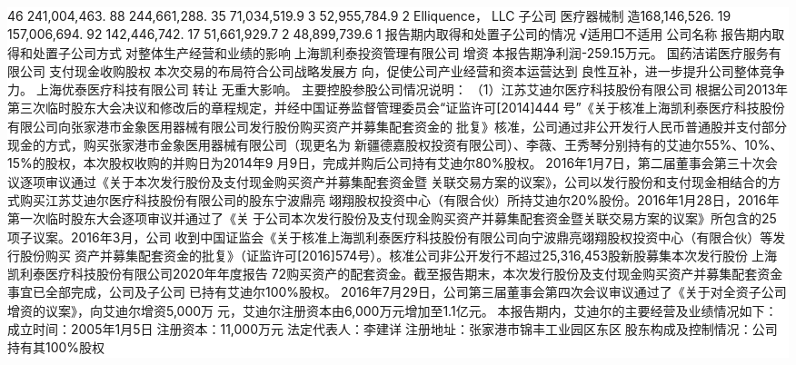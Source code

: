 46
241,004,463.
88
244,661,288.
35
71,034,519.9
3
52,955,784.9
2
Elliquence，
LLC
子公司
医疗器械制
造168,146,526.
19
157,006,694.
92
142,446,742.
17
51,661,929.7
2
48,899,739.6
1
报告期内取得和处置子公司的情况
√适用□不适用
公司名称
报告期内取得和处置子公司方式
对整体生产经营和业绩的影响
上海凯利泰投资管理有限公司
增资
本报告期净利润-259.15万元。
国药洁诺医疗服务有限公司
支付现金收购股权
本次交易的布局符合公司战略发展方
向，促使公司产业经营和资本运营达到
良性互补，进一步提升公司整体竞争
力。
上海优泰医疗科技有限公司
转让
无重大影响。
主要控股参股公司情况说明：
（1）江苏艾迪尔医疗科技股份有限公司
根据公司2013年第三次临时股东大会决议和修改后的章程规定，并经中国证券监督管理委员会“证监许可[2014]444
号”《关于核准上海凯利泰医疗科技股份有限公司向张家港市金象医用器械有限公司发行股份购买资产并募集配套资金的
批复》核准，公司通过非公开发行人民币普通股并支付部分现金的方式，购买张家港市金象医用器械有限公司（现更名为
新疆德嘉股权投资有限公司）、李薇、王秀琴分别持有的艾迪尔55%、10%、15%的股权，本次股权收购的并购日为2014年9
月9日，完成并购后公司持有艾迪尔80%股权。
2016年1月7日，第二届董事会第三十次会议逐项审议通过《关于本次发行股份及支付现金购买资产并募集配套资金暨
关联交易方案的议案》，公司以发行股份和支付现金相结合的方式购买江苏艾迪尔医疗科技股份有限公司的股东宁波鼎亮
翊翔股权投资中心（有限合伙）所持艾迪尔20%股份。2016年1月28日，2016年第一次临时股东大会逐项审议并通过了《关
于公司本次发行股份及支付现金购买资产并募集配套资金暨关联交易方案的议案》所包含的25项子议案。2016年3月，公司
收到中国证监会《关于核准上海凯利泰医疗科技股份有限公司向宁波鼎亮翊翔股权投资中心（有限合伙）等发行股份购买
资产并募集配套资金的批复》（证监许可[2016]574号）。核准公司非公开发行不超过25,316,453股新股募集本次发行股份
上海凯利泰医疗科技股份有限公司2020年年度报告
72购买资产的配套资金。截至报告期末，本次发行股份及支付现金购买资产并募集配套资金事宜已全部完成，公司及子公司
已持有艾迪尔100%股权。
2016年7月29日，公司第三届董事会第四次会议审议通过了《关于对全资子公司增资的议案》，向艾迪尔增资5,000万
元，艾迪尔注册资本由6,000万元增加至1.1亿元。
本报告期内，艾迪尔的主要经营及业绩情况如下：
成立时间：2005年1月5日
注册资本：11,000万元
法定代表人：李建详
注册地址：张家港市锦丰工业园区东区
股东构成及控制情况：公司持有其100%股权